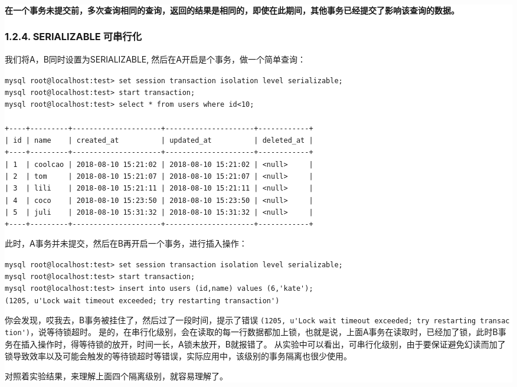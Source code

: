 **在一个事务未提交前，多次查询相同的查询，返回的结果是相同的，即使在此期间，其他事务已经提交了影响该查询的数据。**

### 1.2.4. SERIALIZABLE 可串行化

我们将A，B同时设置为SERIALIZABLE, 然后在A开启是个事务，做一个简单查询：

```
mysql root@localhost:test> set session transaction isolation level serializable;
mysql root@localhost:test> start transaction;
mysql root@localhost:test> select * from users where id<10;

+----+---------+---------------------+---------------------+------------+
| id | name    | created_at          | updated_at          | deleted_at |
+----+---------+---------------------+---------------------+------------+
| 1  | coolcao | 2018-08-10 15:21:02 | 2018-08-10 15:21:02 | <null>     |
| 2  | tom     | 2018-08-10 15:21:07 | 2018-08-10 15:21:07 | <null>     |
| 3  | lili    | 2018-08-10 15:21:11 | 2018-08-10 15:21:11 | <null>     |
| 4  | coco    | 2018-08-10 15:23:50 | 2018-08-10 15:23:50 | <null>     |
| 5  | juli    | 2018-08-10 15:31:32 | 2018-08-10 15:31:32 | <null>     |
+----+---------+---------------------+---------------------+------------+
```

此时，A事务并未提交，然后在B再开启一个事务，进行插入操作：

```
mysql root@localhost:test> set session transaction isolation level serializable;
mysql root@localhost:test> start transaction;
mysql root@localhost:test> insert into users (id,name) values (6,'kate');
(1205, u'Lock wait timeout exceeded; try restarting transaction')
```
你会发现，哎我去，B事务被挂住了，然后过了一段时间，提示了错误 `(1205, u'Lock wait timeout exceeded; try restarting transaction')`，说等待锁超时。
是的，在串行化级别，会在读取的每一行数据都加上锁，也就是说，上面A事务在读取时，已经加了锁，此时B事务在插入操作时，得等待锁的放开，时间一长，A锁未放开，B就报错了。
从实验中可以看出，可串行化级别，由于要保证避免幻读而加了锁导致效率以及可能会触发的等待锁超时等错误，实际应用中，该级别的事务隔离也很少使用。

对照着实验结果，来理解上面四个隔离级别，就容易理解了。
